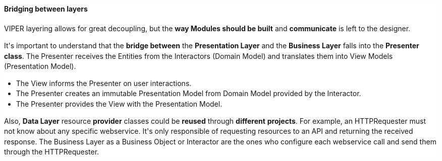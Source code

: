 #### Bridging between layers

VIPER layering allows for great decoupling, but the **way Modules should be built** and **communicate** is left to the designer.

It's important to understand that the **bridge between** the **Presentation Layer** and the **Business Layer** falls into the **Presenter class**. The Presenter receives the Entities from the Interactors (Domain Model) and translates them into View Models (Presentation Model).

* The View informs the Presenter on user interactions.
* The Presenter creates an immutable Presentation Model from Domain Model provided by the Interactor.
* The Presenter provides the View with the Presentation Model.

Also, **Data Layer** resource **provider** classes could be **reused** through **different** **projects**. For example, an HTTPRequester must not know about any specific webservice. It's only responsible of requesting resources to an API and returning the received response. The Business Layer as a Business Object or Interactor are the ones who configure each webservice call and send them through the HTTPRequester.


